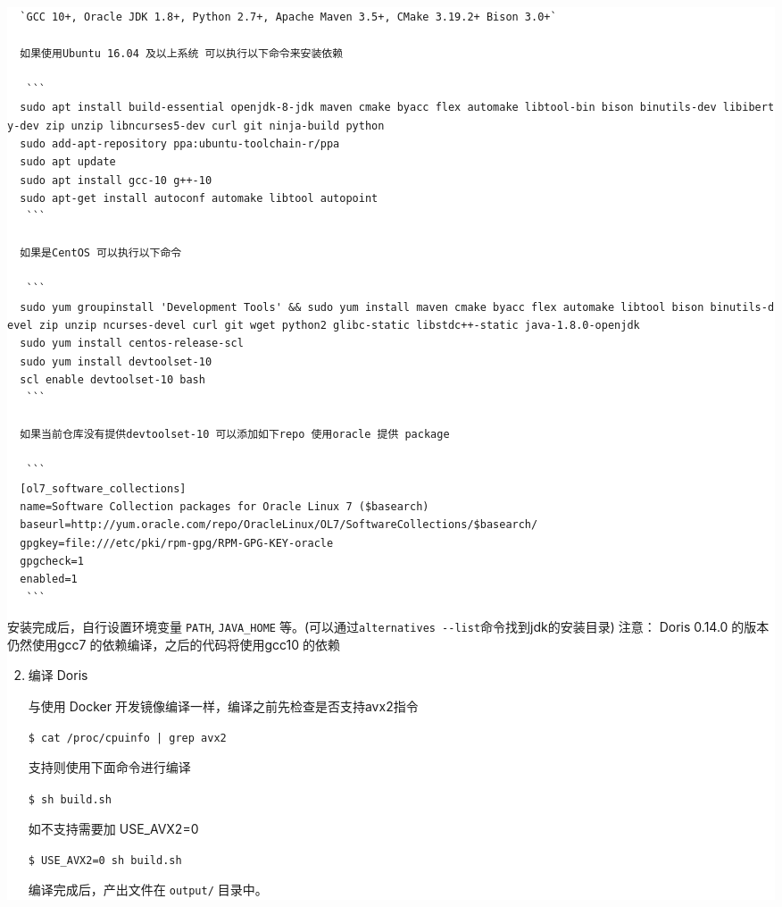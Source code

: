       `GCC 10+, Oracle JDK 1.8+, Python 2.7+, Apache Maven 3.5+, CMake 3.19.2+ Bison 3.0+`

      如果使用Ubuntu 16.04 及以上系统 可以执行以下命令来安装依赖

       ```
      sudo apt install build-essential openjdk-8-jdk maven cmake byacc flex automake libtool-bin bison binutils-dev libiberty-dev zip unzip libncurses5-dev curl git ninja-build python
      sudo add-apt-repository ppa:ubuntu-toolchain-r/ppa
      sudo apt update
      sudo apt install gcc-10 g++-10 
      sudo apt-get install autoconf automake libtool autopoint
       ```

      如果是CentOS 可以执行以下命令

       ```
      sudo yum groupinstall 'Development Tools' && sudo yum install maven cmake byacc flex automake libtool bison binutils-devel zip unzip ncurses-devel curl git wget python2 glibc-static libstdc++-static java-1.8.0-openjdk
      sudo yum install centos-release-scl
      sudo yum install devtoolset-10
      scl enable devtoolset-10 bash
       ```

      如果当前仓库没有提供devtoolset-10 可以添加如下repo 使用oracle 提供 package

       ```
      [ol7_software_collections]
      name=Software Collection packages for Oracle Linux 7 ($basearch)
      baseurl=http://yum.oracle.com/repo/OracleLinux/OL7/SoftwareCollections/$basearch/
      gpgkey=file:///etc/pki/rpm-gpg/RPM-GPG-KEY-oracle
      gpgcheck=1
      enabled=1
       ```

   安装完成后，自行设置环境变量 `PATH`, `JAVA_HOME` 等。(可以通过`alternatives --list`命令找到jdk的安装目录)
   注意： Doris 0.14.0 的版本仍然使用gcc7 的依赖编译，之后的代码将使用gcc10 的依赖

2. 编译 Doris

   与使用 Docker 开发镜像编译一样，编译之前先检查是否支持avx2指令

   ```
   $ cat /proc/cpuinfo | grep avx2
   ```

    支持则使用下面命令进行编译

   ```
   $ sh build.sh
   ```

   如不支持需要加 USE_AVX2=0 

   ```
   $ USE_AVX2=0 sh build.sh
   ```

   编译完成后，产出文件在 `output/` 目录中。

